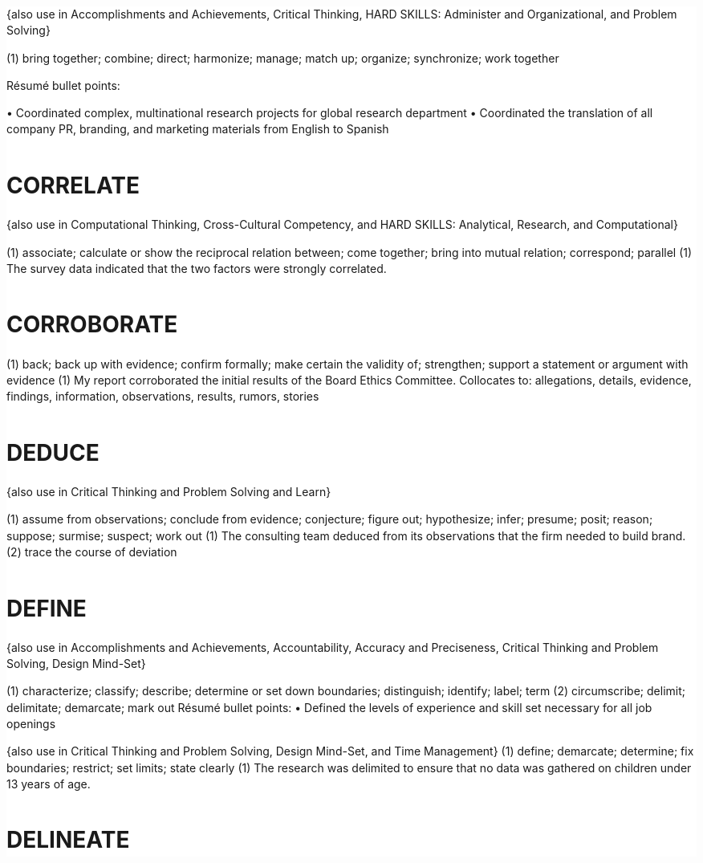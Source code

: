 {also use in Accomplishments and Achievements, Critical Thinking, HARD SKILLS: Administer and Organizational, and Problem Solving}

(1) bring together; combine; direct; harmonize; manage; match up; organize; synchronize; work together

Résumé bullet points:

• Coordinated complex, multinational research projects for global research department • Coordinated the translation of all company PR, branding, and marketing materials from English to Spanish

# CORRELATE

{also use in Computational Thinking, Cross-Cultural Competency, and HARD SKILLS: Analytical, Research, and Computational}

(1) associate; calculate or show the reciprocal relation between; come together; bring into mutual relation; correspond; parallel (1) The survey data indicated that the two factors were strongly correlated.

# CORROBORATE

(1) back; back up with evidence; confirm formally; make certain the validity of; strengthen; support a statement or argument with evidence (1) My report corroborated the initial results of the Board Ethics Committee. Collocates to: allegations, details, evidence, findings, information, observations, results, rumors, stories

# DEDUCE

{also use in Critical Thinking and Problem Solving and Learn}

(1) assume from observations; conclude from evidence; conjecture; figure out; hypothesize; infer; presume; posit; reason; suppose; surmise; suspect; work out (1) The consulting team deduced from its observations that the firm needed to build brand.   
(2) trace the course of deviation

# DEFINE

{also use in Accomplishments and Achievements, Accountability, Accuracy and Preciseness, Critical Thinking and Problem Solving, Design Mind-Set}

(1) characterize; classify; describe; determine or set down boundaries; distinguish; identify; label; term (2) circumscribe; delimit; delimitate; demarcate; mark out Résumé bullet points: • Defined the levels of experience and skill set necessary for all job openings

{also use in Critical Thinking and Problem Solving, Design Mind-Set, and Time Management} (1) define; demarcate; determine; fix boundaries; restrict; set limits; state clearly (1) The research was delimited to ensure that no data was gathered on children under 13 years of age.

# DELINEATE

